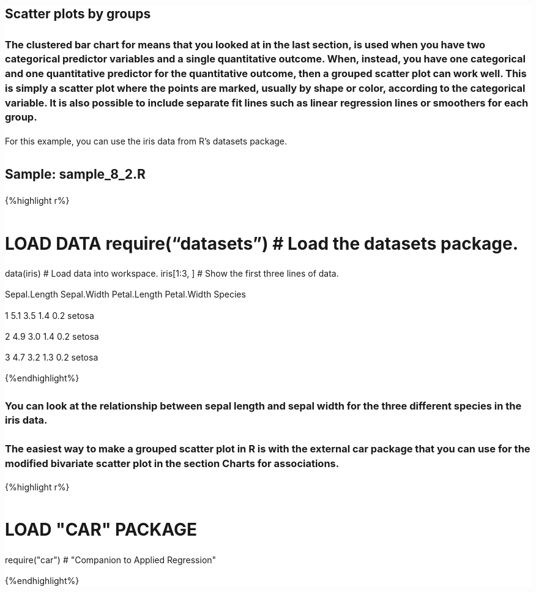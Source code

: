 
## Scatter plots by groups 

### The clustered bar chart for means that you looked at in the last section, is used when you have two categorical predictor variables and a single quantitative outcome. When, instead, you have one categorical and one quantitative predictor for the quantitative outcome, then a grouped scatter plot can work well. This is simply a scatter plot where the points are marked, usually by shape or color, according to the categorical variable. It is also possible to include separate fit lines such as linear regression lines or smoothers for each group. 

For this example, you can use the iris data from R’s datasets package.  

## Sample: sample_8_2.R 

{%highlight r%}
# LOAD DATA require(“datasets”)  # Load the datasets package. 

data(iris)  # Load data into workspace. iris[1:3, ]  # Show the first three lines of data. 

  Sepal.Length Sepal.Width Petal.Length Petal.Width Species



1	5.1         3.5          1.4         0.2  setosa 

2	4.9         3.0          1.4         0.2  setosa 

3	4.7         3.2          1.3         0.2  setosa

{%endhighlight%}

### You can look at the relationship between sepal length and sepal width for the three different species in the iris data. 

### The easiest way to make a grouped scatter plot in R is with the external car package that you can use for the modified bivariate scatter plot in the section Charts for associations. 

{%highlight r%}

# LOAD "CAR" PACKAGE 

require("car")  # "Companion to Applied Regression"

{%endhighlight%}
